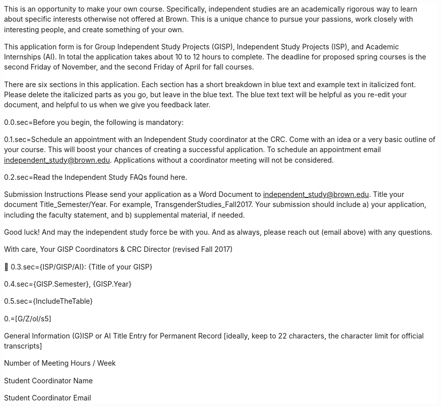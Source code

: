 This is an opportunity to make your own course. Specifically, independent studies are an academically rigorous way to learn about specific interests otherwise not offered at Brown. This is a unique chance to pursue your passions, work closely with interesting people, and create something of your own. 

This application form is for Group Independent Study Projects (GISP), Independent Study Projects (ISP), and Academic Internships (AI). In total the application takes about 10 to 12 hours to complete. The deadline for proposed spring courses is the second Friday of November, and the second Friday of April for fall courses. 

There are six sections in this application. Each section has a short breakdown in blue text and example text in italicized font. Please delete the italicized parts as you go, but leave in the blue text. The blue text text will be helpful as you re-edit your document, and helpful to us when we give you feedback later. 


0.0.sec=Before you begin, the following is mandatory:

0.1.sec=Schedule an appointment with an Independent Study coordinator at the CRC. Come with an idea or a very basic outline of your course. This will boost your chances of creating a successful application. 
To schedule an appointment email independent_study@brown.edu.
Applications without a coordinator meeting will not be considered. 

0.2.sec=Read the Independent Study FAQs found here. 

Submission Instructions
Please send your application as a Word Document to independent_study@brown.edu. Title your document Title_Semester/Year. For example, TransgenderStudies_Fall2017. Your submission should include a) your application, including the faculty statement, and b) supplemental material, if needed. 

Good luck! And may the independent study force be with you. 
And as always, please reach out (email above) with any questions. 

With care, 
Your GISP Coordinators & CRC Director
(revised Fall 2017)


0.3.sec={ISP/GISP/AI}: {Title of your GISP}

0.4.sec={GISP.Semester}, {GISP.Year}

0.5.sec={IncludeTheTable}

0.=[G/Z/ol/s5]

General Information
(G)ISP or AI Title Entry for Permanent Record [ideally, keep to 22 characters, the character limit for official transcripts]


Number of Meeting Hours / Week


Student Coordinator Name


Student Coordinator Email

